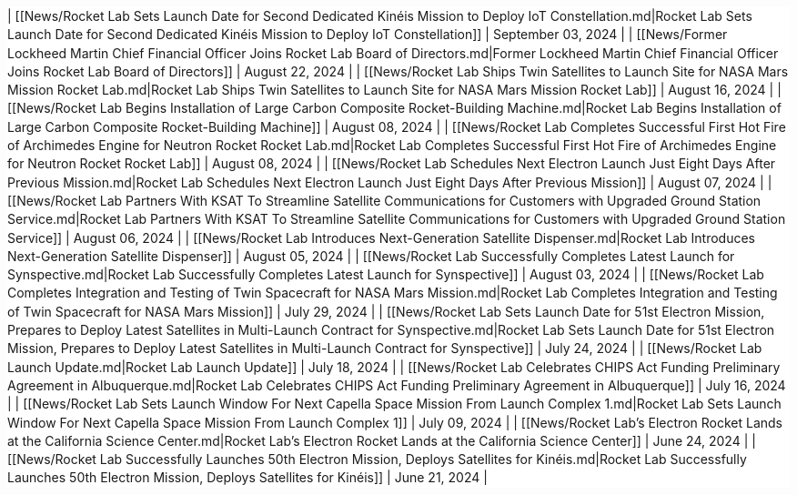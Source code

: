 | [[News/Rocket Lab Sets Launch Date for Second Dedicated Kinéis Mission to Deploy IoT Constellation.md\|Rocket Lab Sets Launch Date for Second Dedicated Kinéis Mission to Deploy IoT Constellation]]                                                                                                                                       | September 03, 2024 |
| [[News/Former Lockheed Martin Chief Financial Officer Joins Rocket Lab Board of Directors.md\|Former Lockheed Martin Chief Financial Officer Joins Rocket Lab Board of Directors]]                                                                                                                                                         | August 22, 2024    |
| [[News/Rocket Lab Ships Twin Satellites to Launch Site for NASA Mars Mission  Rocket Lab.md\|Rocket Lab Ships Twin Satellites to Launch Site for NASA Mars Mission  Rocket Lab]]                                                                                                                                                           | August 16, 2024    |
| [[News/Rocket Lab Begins Installation of Large Carbon Composite Rocket-Building Machine.md\|Rocket Lab Begins Installation of Large Carbon Composite Rocket-Building Machine]]                                                                                                                                                             | August 08, 2024    |
| [[News/Rocket Lab Completes Successful First Hot Fire of Archimedes Engine for Neutron Rocket  Rocket Lab.md\|Rocket Lab Completes Successful First Hot Fire of Archimedes Engine for Neutron Rocket  Rocket Lab]]                                                                                                                         | August 08, 2024    |
| [[News/Rocket Lab Schedules Next Electron Launch Just Eight Days After Previous Mission.md\|Rocket Lab Schedules Next Electron Launch Just Eight Days After Previous Mission]]                                                                                                                                                             | August 07, 2024    |
| [[News/Rocket Lab Partners With KSAT To Streamline Satellite Communications for Customers with Upgraded Ground Station Service.md\|Rocket Lab Partners With KSAT To Streamline Satellite Communications for Customers with Upgraded Ground Station Service]]                                                                               | August 06, 2024    |
| [[News/Rocket Lab Introduces Next-Generation Satellite Dispenser.md\|Rocket Lab Introduces Next-Generation Satellite Dispenser]]                                                                                                                                                                                                           | August 05, 2024    |
| [[News/Rocket Lab Successfully Completes Latest Launch for Synspective.md\|Rocket Lab Successfully Completes Latest Launch for Synspective]]                                                                                                                                                                                               | August 03, 2024    |
| [[News/Rocket Lab Completes Integration and Testing of Twin Spacecraft for NASA Mars Mission.md\|Rocket Lab Completes Integration and Testing of Twin Spacecraft for NASA Mars Mission]]                                                                                                                                                   | July 29, 2024      |
| [[News/Rocket Lab Sets Launch Date for 51st Electron Mission, Prepares to Deploy Latest Satellites in Multi-Launch Contract for Synspective.md\|Rocket Lab Sets Launch Date for 51st Electron Mission, Prepares to Deploy Latest Satellites in Multi-Launch Contract for Synspective]]                                                     | July 24, 2024      |
| [[News/Rocket Lab Launch Update.md\|Rocket Lab Launch Update]]                                                                                                                                                                                                                                                                             | July 18, 2024      |
| [[News/Rocket Lab Celebrates CHIPS Act Funding Preliminary Agreement in Albuquerque.md\|Rocket Lab Celebrates CHIPS Act Funding Preliminary Agreement in Albuquerque]]                                                                                                                                                                     | July 16, 2024      |
| [[News/Rocket Lab Sets Launch Window For Next Capella Space Mission From Launch Complex 1.md\|Rocket Lab Sets Launch Window For Next Capella Space Mission From Launch Complex 1]]                                                                                                                                                         | July 09, 2024      |
| [[News/Rocket Lab’s Electron Rocket Lands at the California Science Center.md\|Rocket Lab’s Electron Rocket Lands at the California Science Center]]                                                                                                                                                                                       | June 24, 2024      |
| [[News/Rocket Lab Successfully Launches 50th Electron Mission, Deploys Satellites for Kinéis.md\|Rocket Lab Successfully Launches 50th Electron Mission, Deploys Satellites for Kinéis]]                                                                                                                                                   | June 21, 2024      |